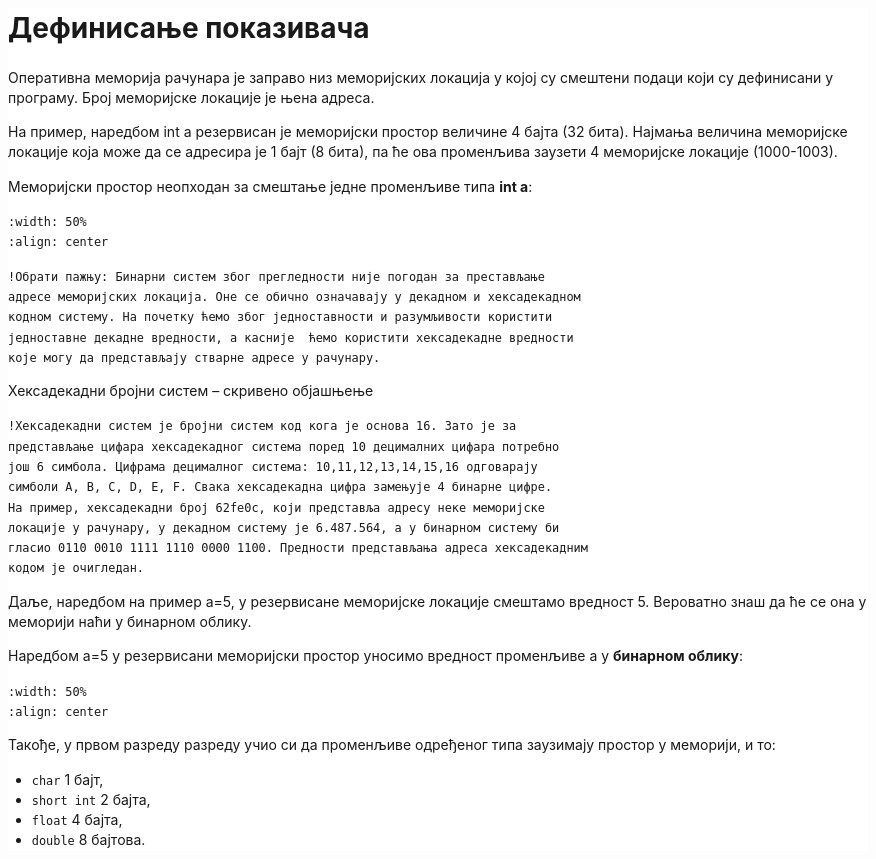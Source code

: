 # Дефинисање показивача

Оперативна меморија рачунара је заправо низ меморијских локација у којој су
смештени подаци који су дефинисани у програму. Број меморијске локације је
њена адреса.

На пример, наредбом int a резервисан је меморијски простор величине 4 бајта (32
бита). Најмања величина меморијске локације која може да се адресира је 1 бајт (8
бита), па ће ова променљива заузети 4 меморијске локације (1000-1003).

Меморијски простор неопходан за смештање једне променљиве типа **int a**:

```{image} images/Picture1.png
:width: 50%
:align: center
```

```{infonote}
!Обрати пажњу: Бинарни систем због прегледности није погодан за престављање
адресе меморијских локација. Оне се обично означавају у декадном и хексадекадном
кодном систему. На почетку ћемо због једноставности и разумљивости користити
једноставне декадне вредности, а касније  ћемо користити хексадекадне вредности
које могу да представљају стварне адресе у рачунару.
```

Хексадекадни бројни систем – скривено објашњење

```{infonote}
!Хексадекадни систем је бројни систем код кога је основа 16. Зато је за
представљање цифара хексадекадног система поред 10 децималних цифара потребно
још 6 симбола. Цифрама децималног система: 10,11,12,13,14,15,16 одговарају
симболи A, B, C, D, E, F. Свака хексадекадна цифра замењује 4 бинарне цифре.
На пример, хексадекадни број 62fe0c, који представља адресу неке меморијске
локације у рачунару, у декадном систему је 6.487.564, а у бинарном систему би
гласио 0110 0010 1111 1110 0000 1100. Предности представљања адреса хексадекадним
кодом је очигледан.
```

Даље, наредбом на пример а=5, у резервисане меморијске локације смештамо вредност 5.
Вероватно знаш да ће се она у меморији наћи у бинарном облику.

Наредбом а=5 у резервисани меморијски простор уносимо вредност променљиве а
у **бинарном облику**:

```{image} images/Picture2.png
:width: 50%
:align: center
```

Такође, у првом разреду разреду учио си да променљиве одређеног типа заузимају простор
у меморији, и то:

- `char`  1 бајт,
- `short int` 2 бајта,
- `float` 4 бајта,
- `double` 8 бајтова.
